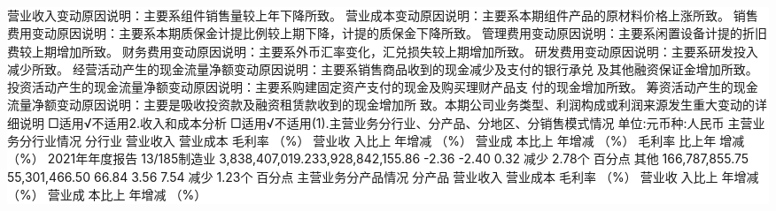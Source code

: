 营业收入变动原因说明：主要系组件销售量较上年下降所致。
营业成本变动原因说明：主要系本期组件产品的原材料价格上涨所致。
销售费用变动原因说明：主要系本期质保金计提比例较上期下降，计提的质保金下降所致。
管理费用变动原因说明：主要系闲置设备计提的折旧费较上期增加所致。
财务费用变动原因说明：主要系外币汇率变化，汇兑损失较上期增加所致。
研发费用变动原因说明：主要系研发投入减少所致。
经营活动产生的现金流量净额变动原因说明：主要系销售商品收到的现金减少及支付的银行承兑
及其他融资保证金增加所致。
投资活动产生的现金流量净额变动原因说明：主要系购建固定资产支付的现金及购买理财产品支
付的现金增加所致。
筹资活动产生的现金流量净额变动原因说明：主要是吸收投资款及融资租赁款收到的现金增加所
致。本期公司业务类型、利润构成或利润来源发生重大变动的详细说明
□适用√不适用2.收入和成本分析
□适用√不适用(1).主营业务分行业、分产品、分地区、分销售模式情况
单位:元币种:人民币
主营业务分行业情况
分行业
营业收入
营业成本
毛利率
（%）
营业收
入比上
年增减
（%）
营业成
本比上
年增减
（%）
毛利率
比上年
增减（%）
2021年年度报告
13/185制造业
3,838,407,019.233,928,842,155.86
-2.36
-2.40
0.32
减少
2.78个
百分点
其他
166,787,855.75
55,301,466.50
66.84
3.56
7.54
减少
1.23个
百分点
主营业务分产品情况
分产品
营业收入
营业成本
毛利率
（%）
营业收
入比上
年增减
（%）
营业成
本比上
年增减
（%）